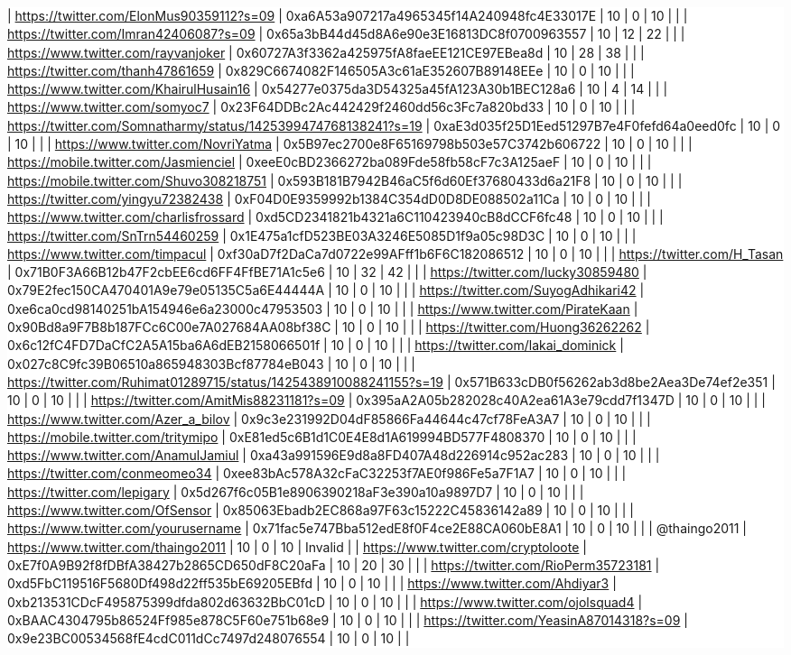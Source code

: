 | https://twitter.com/ElonMus90359112?s=09                     | 0xa6A53a907217a4965345f14A240948fc4E33017E                   | 10    | 0         | 10         |         |
| https://twitter.com/Imran42406087?s=09                       | 0x65a3bB44d45d8A6e90e3E16813DC8f0700963557                   | 10    | 12        | 22         |         |
| https://www.twitter.com/rayvanjoker                          | 0x60727A3f3362a425975fA8faeEE121CE97EBea8d                   | 10    | 28        | 38         |         |
| https://twitter.com/thanh47861659                            | 0x829C6674082F146505A3c61aE352607B89148EEe                   | 10    | 0         | 10         |         |
| https://www.twitter.com/KhairulHusain16                      | 0x54277e0375da3D54325a45fA123A30b1BEC128a6                   | 10    | 4         | 14         |         |
| https://www.twitter.com/somyoc7                              | 0x23F64DDBc2Ac442429f2460dd56c3Fc7a820bd33                   | 10    | 0         | 10         |         |
| https://twitter.com/Somnatharmy/status/1425399474768138241?s=19 | 0xaE3d035f25D1Eed51297B7e4F0fefd64a0eed0fc                   | 10    | 0         | 10         |         |
| https://www.twitter.com/NovriYatma                           | 0x5B97ec2700e8F65169798b503e57C3742b606722                   | 10    | 0         | 10         |         |
| https://mobile.twitter.com/Jasmienciel                       | 0xeeE0cBD2366272ba089Fde58fb58cF7c3A125aeF                   | 10    | 0         | 10         |         |
| https://mobile.twitter.com/Shuvo308218751                    | 0x593B181B7942B46aC5f6d60Ef37680433d6a21F8                   | 10    | 0         | 10         |         |
| https://twitter.com/yingyu72382438                           | 0xF04D0E9359992b1384C354dD0D8DE088502a11Ca                   | 10    | 0         | 10         |         |
| https://www.twitter.com/charlisfrossard                      | 0xd5CD2341821b4321a6C110423940cB8dCCF6fc48                   | 10    | 0         | 10         |         |
| https://twitter.com/SnTrn54460259                            | 0x1E475a1cfD523BE03A3246E5085D1f9a05c98D3C                   | 10    | 0         | 10         |         |
| https://www.twitter.com/timpacul                             | 0xf30aD7f2DaCa7d0722e99AFff1b6F6C182086512                   | 10    | 0         | 10         |         |
| https://twitter.com/H_Tasan                                  | 0x71B0F3A66B12b47F2cbEE6cd6FF4FfBE71A1c5e6                   | 10    | 32        | 42         |         |
| https://twitter.com/lucky30859480                            | 0x79E2fec150CA470401A9e79e05135C5a6E44444A                   | 10    | 0         | 10         |         |
| https://twitter.com/SuyogAdhikari42                          | 0xe6ca0cd98140251bA154946e6a23000c47953503                   | 10    | 0         | 10         |         |
| https://www.twitter.com/PirateKaan                           | 0x90Bd8a9F7B8b187FCc6C00e7A027684AA08bf38C                   | 10    | 0         | 10         |         |
| https://twitter.com/Huong36262262                            | 0x6c12fC4FD7DaCfC2A5A15ba6A6dEB2158066501f                   | 10    | 0         | 10         |         |
| https://twitter.com/lakai_dominick                           | 0x027c8C9fc39B06510a865948303Bcf87784eB043                   | 10    | 0         | 10         |         |
| https://twitter.com/Ruhimat01289715/status/1425438910088241155?s=19 | 0x571B633cDB0f56262ab3d8be2Aea3De74ef2e351                   | 10    | 0         | 10         |         |
| https://twitter.com/AmitMis88231181?s=09                     | 0x395aA2A05b282028c40A2ea61A3e79cdd7f1347D                   | 10    | 0         | 10         |         |
| https://www.twitter.com/Azer_a_bilov                         | 0x9c3e231992D04dF85866Fa44644c47cf78FeA3A7                   | 10    | 0         | 10         |         |
| https://mobile.twitter.com/tritymipo                         | 0xE81ed5c6B1d1C0E4E8d1A619994BD577F4808370                   | 10    | 0         | 10         |         |
| https://www.twitter.com/AnamulJamiul                         | 0xa43a991596E9d8a8FD407A48d226914c952ac283                   | 10    | 0         | 10         |         |
| https://twitter.com/conmeomeo34                              | 0xee83bAc578A32cFaC32253f7AE0f986Fe5a7F1A7                   | 10    | 0         | 10         |         |
| https://twitter.com/lepigary                                 | 0x5d267f6c05B1e8906390218aF3e390a10a9897D7                   | 10    | 0         | 10         |         |
| https://www.twitter.com/OfSensor                             | 0x85063Ebadb2EC868a97F63c15222C45836142a89                   | 10    | 0         | 10         |         |
| https://www.twitter.com/yourusername                         | 0x71fac5e747Bba512edE8f0F4ce2E88CA060bE8A1                   | 10    | 0         | 10         |         |
| @thaingo2011                                                 | https://www.twitter.com/thaingo2011                          | 10    | 0         | 10         | Invalid |
| https://www.twitter.com/cryptoloote                          | 0xE7f0A9B92f8fDBfA38427b2865CD650dF8C20aFa                   | 10    | 20        | 30         |         |
| https://twitter.com/RioPerm35723181                          | 0xd5FbC119516F5680Df498d22ff535bE69205EBfd                   | 10    | 0         | 10         |         |
| https://www.twitter.com/Ahdiyar3                             | 0xb213531CDcF495875399dfda802d63632BbC01cD                   | 10    | 0         | 10         |         |
| https://www.twitter.com/ojolsquad4                           | 0xBAAC4304795b86524Ff985e878C5F60e751b68e9                   | 10    | 0         | 10         |         |
| https://twitter.com/YeasinA87014318?s=09                     | 0x9e23BC00534568fE4cdC011dCc7497d248076554                   | 10    | 0         | 10         |         |